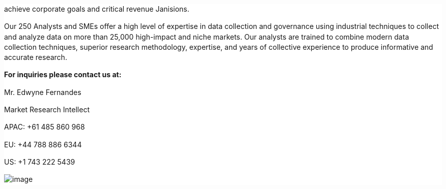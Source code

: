 achieve corporate goals and critical revenue Janisions.</p><p><span class="">Our 250 Analysts and SMEs offer a high level of expertise in data collection and governance using industrial techniques to collect and analyze data on more than 25,000 high-impact and niche markets. Our analysts are trained to combine modern data collection techniques, superior research methodology, expertise, and years of collective experience to produce informative and accurate research.</span></p><p><strong>For inquiries please contact us at:</strong></p><p>Mr. Edwyne Fernandes</p><p>Market Research Intellect</p><p>APAC: +61 485 860 968</p><p>EU: +44 788 886 6344</p><p>US: +1 743 222 5439</p>
![image](https://github.com/user-attachments/assets/d79a7687-3a23-4b27-9a76-d778e403549c)
